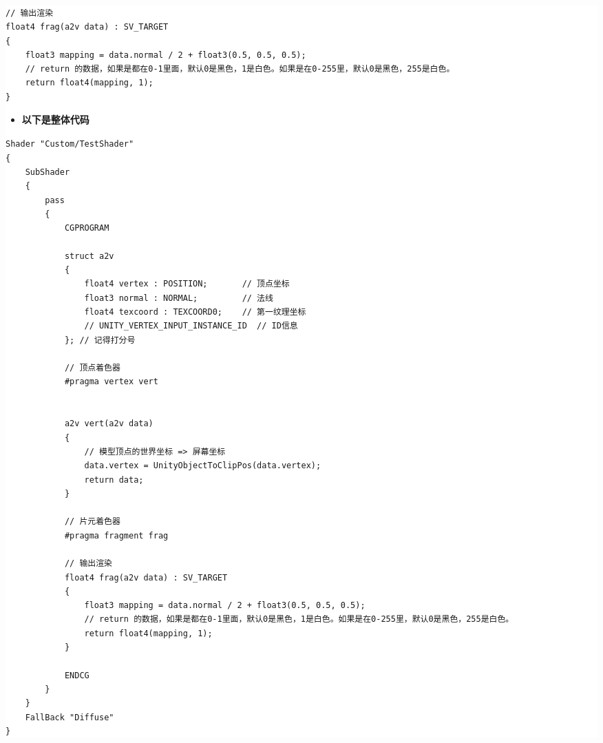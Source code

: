 ``` ShaderLab
// 输出渲染
float4 frag(a2v data) : SV_TARGET
{
    float3 mapping = data.normal / 2 + float3(0.5, 0.5, 0.5);
    // return 的数据，如果是都在0-1里面，默认0是黑色，1是白色。如果是在0-255里，默认0是黑色，255是白色。
    return float4(mapping, 1);
}
```

* **以下是整体代码**

``` ShaderLab
Shader "Custom/TestShader"
{
    SubShader
    {
        pass
        {
            CGPROGRAM

            struct a2v
            {
                float4 vertex : POSITION;       // 顶点坐标
                float3 normal : NORMAL;         // 法线
                float4 texcoord : TEXCOORD0;    // 第一纹理坐标
                // UNITY_VERTEX_INPUT_INSTANCE_ID  // ID信息
            }; // 记得打分号

            // 顶点着色器
            #pragma vertex vert


            a2v vert(a2v data)
            {
                // 模型顶点的世界坐标 => 屏幕坐标
                data.vertex = UnityObjectToClipPos(data.vertex);
                return data;
            }

            // 片元着色器
            #pragma fragment frag

            // 输出渲染
            float4 frag(a2v data) : SV_TARGET
            {
                float3 mapping = data.normal / 2 + float3(0.5, 0.5, 0.5);
                // return 的数据，如果是都在0-1里面，默认0是黑色，1是白色。如果是在0-255里，默认0是黑色，255是白色。
                return float4(mapping, 1);
            }

            ENDCG
        }
    }
    FallBack "Diffuse"
}
```
